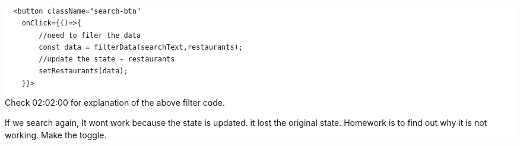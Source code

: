 ```
  <button className="search-btn" 
    onClick={()=>{
        //need to filer the data
        const data = filterData(searchText,restaurants);
        //update the state - restaurants
        setRestaurants(data);
    }}>
```
Check 02:02:00 for explanation of the above filter code.

If we search again, It wont work because the state is updated. it lost the original state.
Homework is to find out why it is not working.
Make the toggle.













